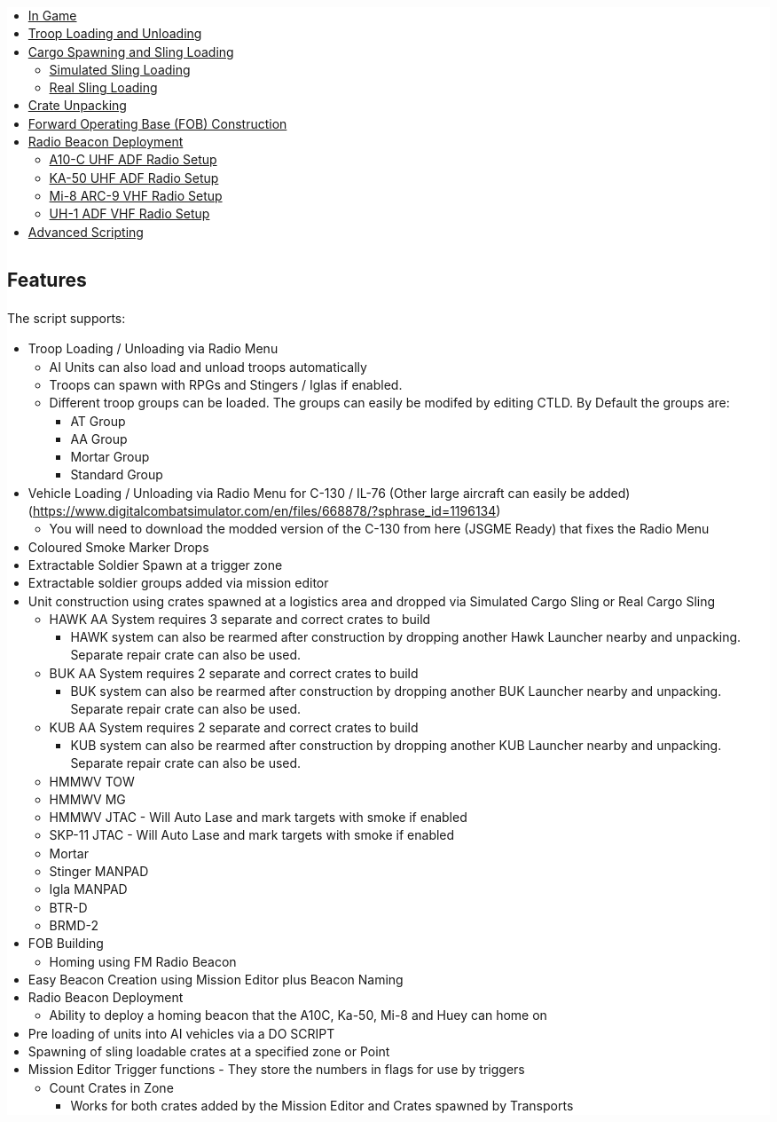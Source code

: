 * [In Game](#in-game)
* [Troop Loading and Unloading](#troop-loading-and-unloading)
* [Cargo Spawning and Sling Loading](#cargo-spawning-and-sling-loading)
  * [Simulated Sling Loading](#simulated-sling-loading)
  * [Real Sling Loading](#real-sling-loading)
* [Crate Unpacking](#crate-unpacking)
* [Forward Operating Base (FOB) Construction](#forward-operating-base-fob-construction)
* [Radio Beacon Deployment](#radio-beacon-deployment)
  * [A10\-C UHF ADF Radio Setup](#a10-c-uhf-adf-radio-setup)
  * [KA\-50 UHF ADF Radio Setup](#ka-50-uhf-adf-radio-setup)
  * [Mi\-8 ARC\-9 VHF Radio Setup](#mi-8-arc-9-vhf-radio-setup)
  * [UH\-1 ADF VHF Radio Setup](#uh-1-adf-vhf-radio-setup)
* [Advanced Scripting](#advanced-scripting)

## Features
The script supports:

* Troop Loading / Unloading via Radio Menu
    * AI Units can also load and unload troops automatically
    * Troops can spawn with RPGs and Stingers / Iglas if enabled.
    * Different troop groups can be loaded. The groups can easily be modifed by editing CTLD. By Default the groups are:
        * AT Group
        * AA Group
        * Mortar Group
        * Standard Group
* Vehicle Loading / Unloading via Radio Menu for C-130 / IL-76 (Other large aircraft can easily be added) (https://www.digitalcombatsimulator.com/en/files/668878/?sphrase_id=1196134)
    * You will need to download the modded version of the C-130 from here (JSGME Ready) that fixes the Radio Menu
* Coloured Smoke Marker Drops
* Extractable Soldier Spawn at a trigger zone
* Extractable soldier groups added via mission editor
* Unit construction using crates spawned at a logistics area and dropped via Simulated Cargo Sling or Real Cargo Sling
    * HAWK AA System requires 3 separate and correct crates to build
        * HAWK system can also be rearmed after construction by dropping another Hawk Launcher nearby and unpacking. Separate repair crate can also be used.
    * BUK AA System requires 2 separate and correct crates to build
        * BUK system can also be rearmed after construction by dropping another BUK Launcher nearby and unpacking. Separate repair crate can also be used.
    * KUB AA System requires 2 separate and correct crates to build
        * KUB system can also be rearmed after construction by dropping another KUB Launcher nearby and unpacking. Separate repair crate can also be used.
    * HMMWV TOW
    * HMMWV MG
    * HMMWV JTAC - Will Auto Lase and mark targets with smoke if enabled
    * SKP-11 JTAC - Will Auto Lase and mark targets with smoke if enabled
    * Mortar
    * Stinger MANPAD
    * Igla MANPAD
    * BTR-D
    * BRMD-2
* FOB Building
    * Homing using FM Radio Beacon
* Easy Beacon Creation using Mission Editor plus Beacon Naming
* Radio Beacon Deployment
    * Ability to deploy a homing beacon that the A10C, Ka-50, Mi-8 and Huey can home on
* Pre loading of units into AI vehicles via a DO SCRIPT
* Spawning of sling loadable crates at a specified zone or Point
* Mission Editor Trigger functions - They store the numbers in flags for use by triggers
    * Count Crates in Zone
	    * Works for both crates added by the Mission Editor and Crates spawned by Transports
